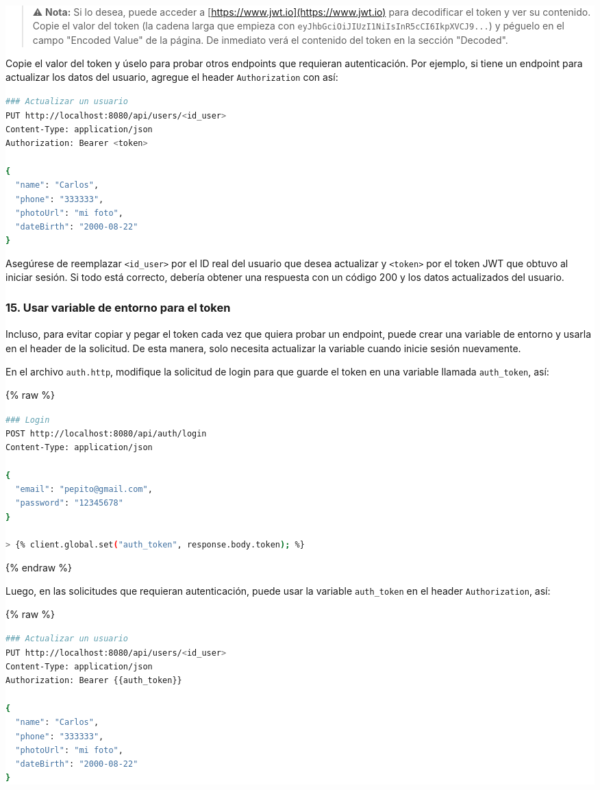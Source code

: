 > ⚠️ **Nota:** Si lo desea, puede acceder a [https://www.jwt.io](https://www.jwt.io) para decodificar el token y ver su contenido. Copie el valor del token (la cadena larga que empieza con `eyJhbGciOiJIUzI1NiIsInR5cCI6IkpXVCJ9...`) y péguelo en el campo "Encoded Value" de la página. De inmediato verá el contenido del token en la sección "Decoded".

Copie el valor del token y úselo para probar otros endpoints que requieran autenticación. Por ejemplo, si tiene un endpoint para actualizar los datos del usuario, agregue el header `Authorization` con así:

```bash
### Actualizar un usuario
PUT http://localhost:8080/api/users/<id_user>
Content-Type: application/json
Authorization: Bearer <token>

{
  "name": "Carlos",
  "phone": "333333",
  "photoUrl": "mi foto",
  "dateBirth": "2000-08-22"
}
```

Asegúrese de reemplazar `<id_user>` por el ID real del usuario que desea actualizar y `<token>` por el token JWT que obtuvo al iniciar sesión. Si todo está correcto, debería obtener una respuesta con un código 200 y los datos actualizados del usuario.

### 15. Usar variable de entorno para el token

Incluso, para evitar copiar y pegar el token cada vez que quiera probar un endpoint, puede crear una variable de entorno y usarla en el header de la solicitud. De esta manera, solo necesita actualizar la variable cuando inicie sesión nuevamente. 

En el archivo `auth.http`, modifique la solicitud de login para que guarde el token en una variable llamada `auth_token`, así:

{% raw %}
```bash
### Login
POST http://localhost:8080/api/auth/login
Content-Type: application/json

{
  "email": "pepito@gmail.com",
  "password": "12345678"
}

> {% client.global.set("auth_token", response.body.token); %}
```
{% endraw %}

Luego, en las solicitudes que requieran autenticación, puede usar la variable `auth_token` en el header `Authorization`, así:

{% raw %}
```bash
### Actualizar un usuario
PUT http://localhost:8080/api/users/<id_user>
Content-Type: application/json
Authorization: Bearer {{auth_token}}

{
  "name": "Carlos",
  "phone": "333333",
  "photoUrl": "mi foto",
  "dateBirth": "2000-08-22"
}   
```